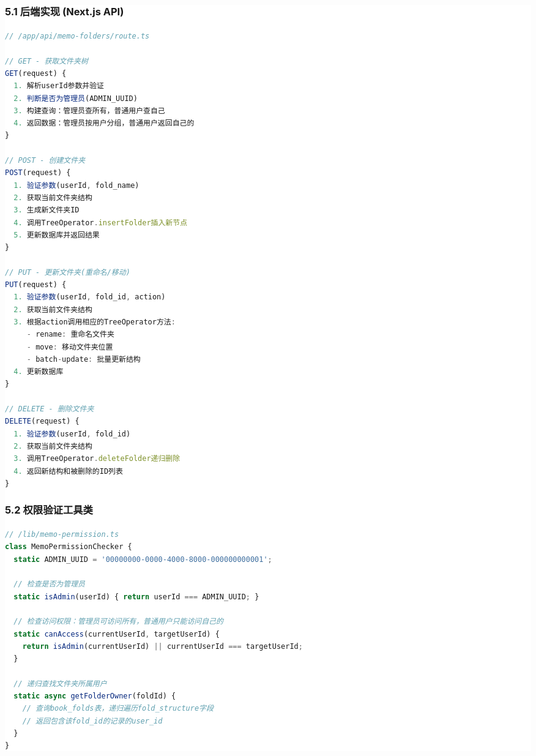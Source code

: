### 5.1 后端实现 (Next.js API)
```typescript
// /app/api/memo-folders/route.ts

// GET - 获取文件夹树
GET(request) {
  1. 解析userId参数并验证
  2. 判断是否为管理员(ADMIN_UUID)
  3. 构建查询：管理员查所有，普通用户查自己
  4. 返回数据：管理员按用户分组，普通用户返回自己的
}

// POST - 创建文件夹
POST(request) {
  1. 验证参数(userId, fold_name)
  2. 获取当前文件夹结构
  3. 生成新文件夹ID
  4. 调用TreeOperator.insertFolder插入新节点
  5. 更新数据库并返回结果
}

// PUT - 更新文件夹(重命名/移动)
PUT(request) {
  1. 验证参数(userId, fold_id, action)
  2. 获取当前文件夹结构
  3. 根据action调用相应的TreeOperator方法:
     - rename: 重命名文件夹
     - move: 移动文件夹位置
     - batch-update: 批量更新结构
  4. 更新数据库
}

// DELETE - 删除文件夹
DELETE(request) {
  1. 验证参数(userId, fold_id)
  2. 获取当前文件夹结构
  3. 调用TreeOperator.deleteFolder递归删除
  4. 返回新结构和被删除的ID列表
}
```

### 5.2 权限验证工具类
```typescript
// /lib/memo-permission.ts
class MemoPermissionChecker {
  static ADMIN_UUID = '00000000-0000-4000-8000-000000000001';
  
  // 检查是否为管理员
  static isAdmin(userId) { return userId === ADMIN_UUID; }
  
  // 检查访问权限：管理员可访问所有，普通用户只能访问自己的
  static canAccess(currentUserId, targetUserId) {
    return isAdmin(currentUserId) || currentUserId === targetUserId;
  }
  
  // 递归查找文件夹所属用户
  static async getFolderOwner(foldId) {
    // 查询book_folds表，递归遍历fold_structure字段
    // 返回包含该fold_id的记录的user_id
  }
}
```
